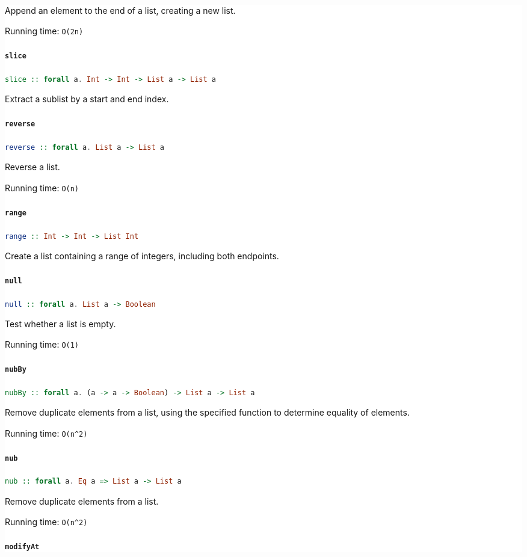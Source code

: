 Append an element to the end of a list, creating a new list.

Running time: `O(2n)`

#### `slice`

``` purescript
slice :: forall a. Int -> Int -> List a -> List a
```

Extract a sublist by a start and end index.

#### `reverse`

``` purescript
reverse :: forall a. List a -> List a
```

Reverse a list.

Running time: `O(n)`

#### `range`

``` purescript
range :: Int -> Int -> List Int
```

Create a list containing a range of integers, including both endpoints.

#### `null`

``` purescript
null :: forall a. List a -> Boolean
```

Test whether a list is empty.

Running time: `O(1)`

#### `nubBy`

``` purescript
nubBy :: forall a. (a -> a -> Boolean) -> List a -> List a
```

Remove duplicate elements from a list, using the specified
function to determine equality of elements.

Running time: `O(n^2)`

#### `nub`

``` purescript
nub :: forall a. Eq a => List a -> List a
```

Remove duplicate elements from a list.

Running time: `O(n^2)`

#### `modifyAt`
